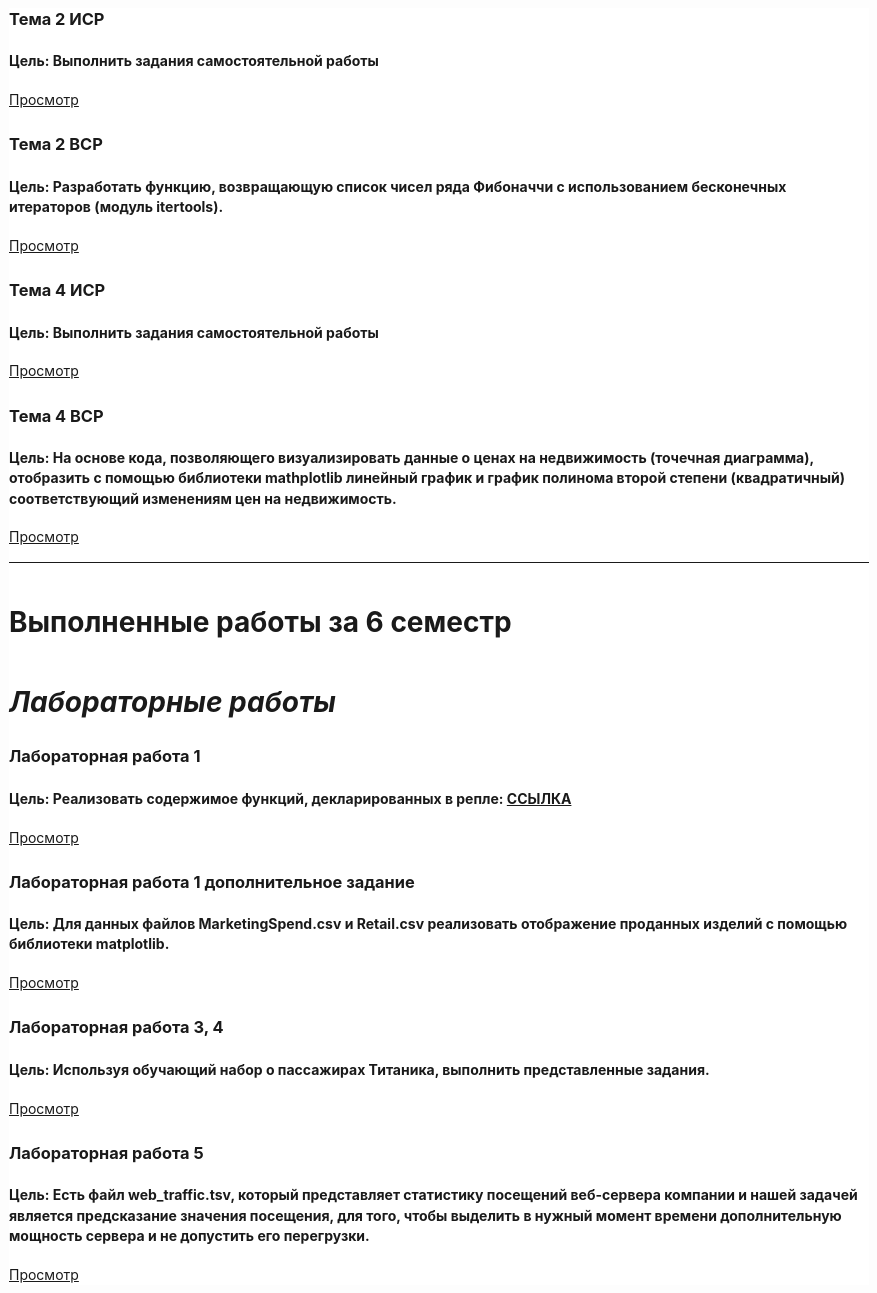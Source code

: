 ### **Тема 2 ИСР**
#### Цель: Выполнить задания самостоятельной работы
[Просмотр](https://colab.research.google.com/drive/1p8dTNXv6nP1NcTZWOjdSluotVd2VBQ70?usp=sharing)

### **Тема 2 ВСР**
#### Цель: Разработать функцию, возвращающую список чисел ряда Фибоначчи с использованием бесконечных итераторов (модуль itertools).
[Просмотр](https://colab.research.google.com/drive/1ZgWcbNNpqQcvXlHtbklbmuf51WER5NKg?usp=sharing)

### **Тема 4 ИСР**
#### Цель: Выполнить задания самостоятельной работы
[Просмотр](https://colab.research.google.com/drive/19nZqEp15znH7Jait3WVg6w9OlSLeUjgP?usp=sharing)

### **Тема 4 ВСР**
#### Цель: На основе кода, позволяющего визуализировать данные о ценах на недвижимость (точечная диаграмма), отобразить с помощью библиотеки mathplotlib линейный график и график полинома второй степени (квадратичный) соответствующий изменениям цен на недвижимость.
[Просмотр](https://colab.research.google.com/drive/1nGHAzY3ZrSdbZo9pFRdSyrqTiceO3wjd?usp=sharing)

<hr>

# **Выполненные работы за 6 семестр**
# ***Лабораторные работы***
### **Лабораторная работа 1**
#### Цель: Реализовать содержимое функций, декларированных в репле: [ССЫЛКА](https://replit.com/@zhukov/ClassicIntelligentEvaluations)
[Просмотр](https://replit.com/@IgorVoy/LR1sem6#main.py)

### **Лабораторная работа 1 дополнительное задание**
#### Цель: Для данных файлов MarketingSpend.csv и Retail.csv реализовать отображение проданных изделий с помощью библиотеки matplotlib.
[Просмотр](https://colab.research.google.com/drive/1mFTZFkcTMMcKfvE-yGEAYD0ePh42XVoY?usp=sharing)

### **Лабораторная работа 3, 4**
#### Цель: Используя обучающий набор о пассажирах Титаника, выполнить представленные задания.
[Просмотр](https://colab.research.google.com/drive/1MHE_qKv1kuzXGQy1ojgVPlXxBCK-8CgO?usp=sharing)

### **Лабораторная работа 5**
#### Цель: Есть файл web_traffic.tsv, который представляет статистику посещений веб-сервера компании и нашей задачей является предсказание значения посещения, для того, чтобы выделить в нужный момент времени дополнительную мощность сервера и не допустить его перегрузки. 
[Просмотр](https://colab.research.google.com/drive/1BciEwB7dYx7tc96adDGe1sft56WFXSPz?usp=sharing)
